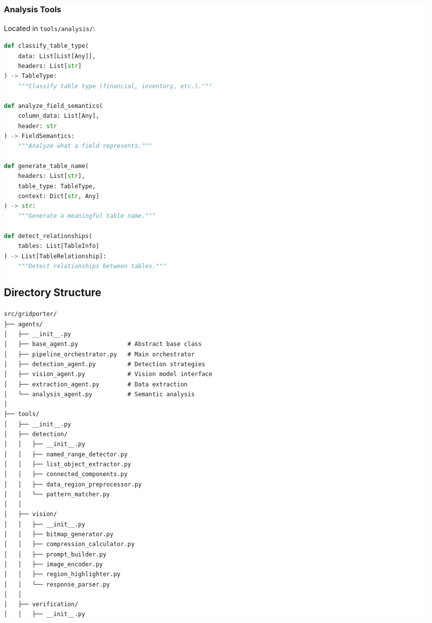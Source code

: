 ### Analysis Tools

Located in `tools/analysis/`:

```python
def classify_table_type(
    data: List[List[Any]],
    headers: List[str]
) -> TableType:
    """Classify table type (financial, inventory, etc.)."""

def analyze_field_semantics(
    column_data: List[Any],
    header: str
) -> FieldSemantics:
    """Analyze what a field represents."""

def generate_table_name(
    headers: List[str],
    table_type: TableType,
    context: Dict[str, Any]
) -> str:
    """Generate a meaningful table name."""

def detect_relationships(
    tables: List[TableInfo]
) -> List[TableRelationship]:
    """Detect relationships between tables."""
```

## Directory Structure

```
src/gridporter/
├── agents/
│   ├── __init__.py
│   ├── base_agent.py              # Abstract base class
│   ├── pipeline_orchestrator.py   # Main orchestrator
│   ├── detection_agent.py         # Detection strategies
│   ├── vision_agent.py            # Vision model interface
│   ├── extraction_agent.py        # Data extraction
│   └── analysis_agent.py          # Semantic analysis
│
├── tools/
│   ├── __init__.py
│   ├── detection/
│   │   ├── __init__.py
│   │   ├── named_range_detector.py
│   │   ├── list_object_extractor.py
│   │   ├── connected_components.py
│   │   ├── data_region_preprocessor.py
│   │   └── pattern_matcher.py
│   │
│   ├── vision/
│   │   ├── __init__.py
│   │   ├── bitmap_generator.py
│   │   ├── compression_calculator.py
│   │   ├── prompt_builder.py
│   │   ├── image_encoder.py
│   │   ├── region_highlighter.py
│   │   └── response_parser.py
│   │
│   ├── verification/
│   │   ├── __init__.py
```